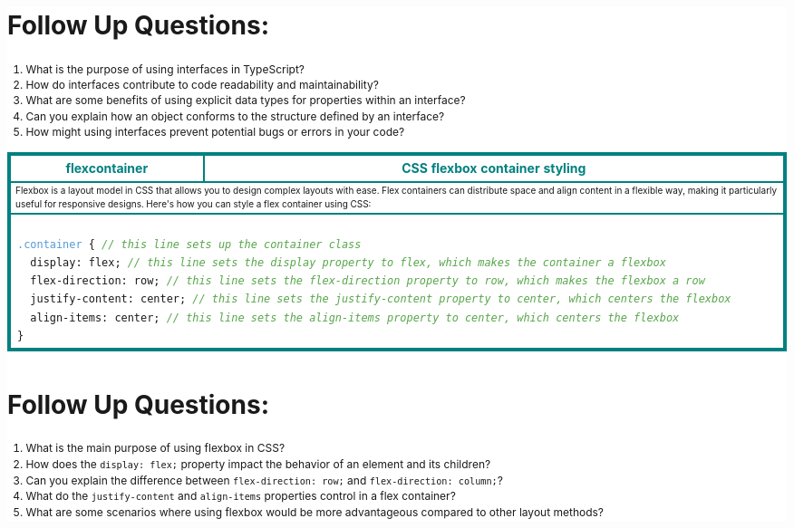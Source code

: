 </table>
<h1>Follow Up Questions:</h1>
<ol style="font-size:12px;">
    <li>What is the purpose of using interfaces in TypeScript?</li>
    <li>How do interfaces contribute to code readability and maintainability?</li>
    <li>What are some benefits of using explicit data types for properties within an interface?</li>
    <li>Can you explain how an object conforms to the structure defined by an interface?</li>
    <li>How might using interfaces prevent potential bugs or errors in your code?</li>
</ol>

<table style="border:solid 2px teal; width:100%;">
    <tr style="border:solid 2px teal;">
        <th style="font-size:14px; width:25%; border:solid 2px teal; color:teal;">flexcontainer</th>
        <th style="font-size:14px; width:75%; border:solid 2px teal; color:teal;">CSS flexbox container styling</th>
    </tr>
    <tr style="border:solid 2px teal;">
        <td colspan="2" style="font-size:10px;">Flexbox is a layout model in CSS that allows you to design complex layouts with ease. Flex containers can distribute space and align content in a flexible way, making it particularly useful for responsive designs. Here's how you can style a flex container using CSS:</td>
    </tr>
    <tr style="border:solid 2px teal;">
        <td colspan="2">
            <code style="font-family: monospace; white-space: pre;">
<span style="color:#559bd5;">.container</span> { <span style="color:#57a64a; font-style:italic;">// this line sets up the container class</span>
&nbsp;&nbsp;display: flex; <span style="color:#57a64a; font-style:italic;">// this line sets the display property to flex, which makes the container a flexbox</span>
&nbsp;&nbsp;flex-direction: row; <span style="color:#57a64a; font-style:italic;">// this line sets the flex-direction property to row, which makes the flexbox a row</span>
&nbsp;&nbsp;justify-content: center; <span style="color:#57a64a; font-style:italic;">// this line sets the justify-content property to center, which centers the flexbox</span>
&nbsp;&nbsp;align-items: center; <span style="color:#57a64a; font-style:italic;">// this line sets the align-items property to center, which centers the flexbox</span>
}</code>
        </td>
    </tr>
</table>
<h1>Follow Up Questions:</h1>
<ol style="font-size:12px;">
    <li>What is the main purpose of using flexbox in CSS?</li>
    <li>How does the <code>display: flex;</code> property impact the behavior of an element and its children?</li>
    <li>Can you explain the difference between <code>flex-direction: row;</code> and <code>flex-direction: column;</code>?</li>
    <li>What do the <code>justify-content</code> and <code>align-items</code> properties control in a flex container?</li>
    <li>What are some scenarios where using flexbox would be more advantageous compared to other layout methods?</li>
</ol>
